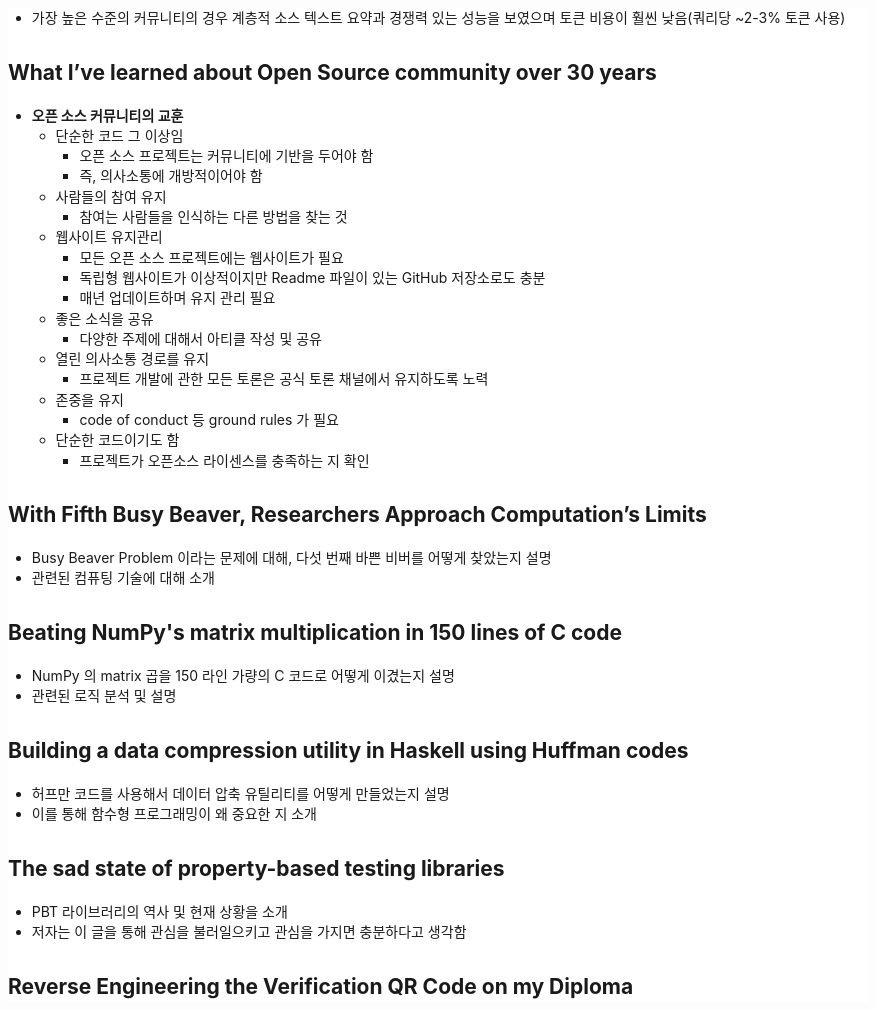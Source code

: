   - 가장 높은 수준의 커뮤니티의 경우 계층적 소스 텍스트 요약과 경쟁력 있는 성능을 보였으며 토큰 비용이 훨씬 낮음(쿼리당 ~2-3% 토큰 사용)

## What I’ve learned about Open Source community over 30 years

- **오픈 소스 커뮤니티의 교훈**
  - 단순한 코드 그 이상임
    - 오픈 소스 프로젝트는 커뮤니티에 기반을 두어야 함
    - 즉, 의사소통에 개방적이어야 함
  - 사람들의 참여 유지
    - 참여는 사람들을 인식하는 다른 방법을 찾는 것
  - 웹사이트 유지관리
    - 모든 오픈 소스 프로젝트에는 웹사이트가 필요
    - 독립형 웹사이트가 이상적이지만 Readme 파일이 있는 GitHub 저장소로도 충분
    - 매년 업데이트하며 유지 관리 필요
  - 좋은 소식을 공유
    - 다양한 주제에 대해서 아티클 작성 및 공유
  - 열린 의사소통 경로를 유지
    - 프로젝트 개발에 관한 모든 토론은 공식 토론 채널에서 유지하도록 노력
  - 존중을 유지
    - code of conduct 등 ground rules 가 필요
  - 단순한 코드이기도 함
    - 프로젝트가 오픈소스 라이센스를 충족하는 지 확인

## With Fifth Busy Beaver, Researchers Approach Computation’s Limits

- Busy Beaver Problem 이라는 문제에 대해, 다섯 번째 바쁜 비버를 어떻게 찾았는지 설명
- 관련된 컴퓨팅 기술에 대해 소개

## Beating NumPy's matrix multiplication in 150 lines of C code

- NumPy 의 matrix 곱을 150 라인 가량의 C 코드로 어떻게 이겼는지 설명
- 관련된 로직 분석 및 설명

## Building a data compression utility in Haskell using Huffman codes

- 허프만 코드를 사용해서 데이터 압축 유틸리티를 어떻게 만들었는지 설명
- 이를 통해 함수형 프로그래밍이 왜 중요한 지 소개

## The sad state of property-based testing libraries

- PBT 라이브러리의 역사 및 현재 상황을 소개
- 저자는 이 글을 통해 관심을 불러일으키고 관심을 가지면 충분하다고 생각함

## Reverse Engineering the Verification QR Code on my Diploma
